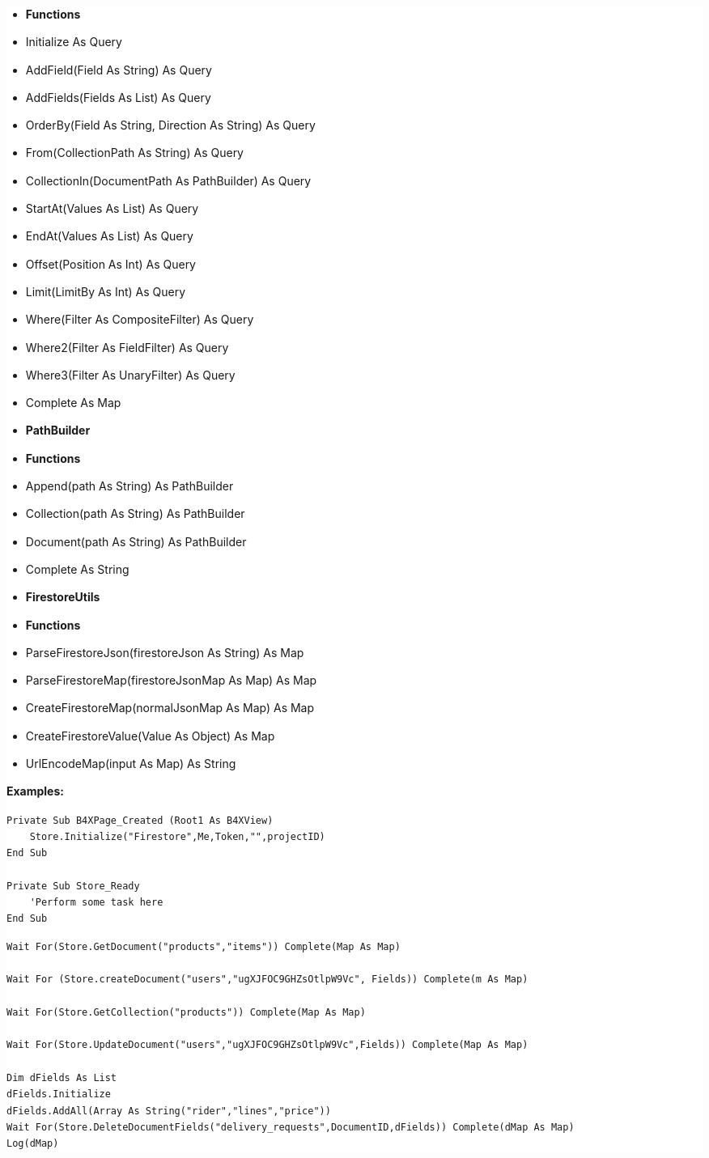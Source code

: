 - **Functions**

- Initialize As Query
- AddField(Field As String) As Query
- AddFields(Fields As List) As Query
- OrderBy(Field As String, Direction As String) As Query
- From(CollectionPath As String) As Query
- CollectionIn(DocumentPath As PathBuilder) As Query
- StartAt(Values As List) As Query
- EndAt(Values As List) As Query
- Offset(Position As Int) As Query
- Limit(LimitBy As Int) As Query
- Where(Filter As CompositeFilter) As Query
- Where2(Filter As FieldFilter) As Query
- Where3(Filter As UnaryFilter) As Query
- Complete As Map

- **PathBuilder**

- **Functions**

- Append(path As String) As PathBuilder
- Collection(path As String) As PathBuilder
- Document(path As String) As PathBuilder
- Complete As String

- **FirestoreUtils**

- **Functions**

- ParseFirestoreJson(firestoreJson As String) As Map
- ParseFirestoreMap(firestoreJsonMap As Map) As Map
- CreateFirestoreMap(normalJsonMap As Map) As Map
- CreateFirestoreValue(Value As Object) As Map
- UrlEncodeMap(input As Map) As String

**Examples:**  

```B4X
Private Sub B4XPage_Created (Root1 As B4XView)  
    Store.Initialize("Firestore",Me,Token,"",projectID)  
End Sub  
  
Private Sub Store_Ready  
    'Perform some task here  
End Sub
```

  

```B4X
Wait For(Store.GetDocument("products","items")) Complete(Map As Map)  
  
Wait For (Store.createDocument("users","ugXJFOC9GHZsOtlpW9Vc", Fields)) Complete(m As Map)  
  
Wait For(Store.GetCollection("products")) Complete(Map As Map)  
  
Wait For(Store.UpdateDocument("users","ugXJFOC9GHZsOtlpW9Vc",Fields)) Complete(Map As Map)  
  
Dim dFields As List  
dFields.Initialize  
dFields.AddAll(Array As String("rider","lines","price"))  
Wait For(Store.DeleteDocumentFields("delivery_requests",DocumentID,dFields)) Complete(dMap As Map)  
Log(dMap)
```
